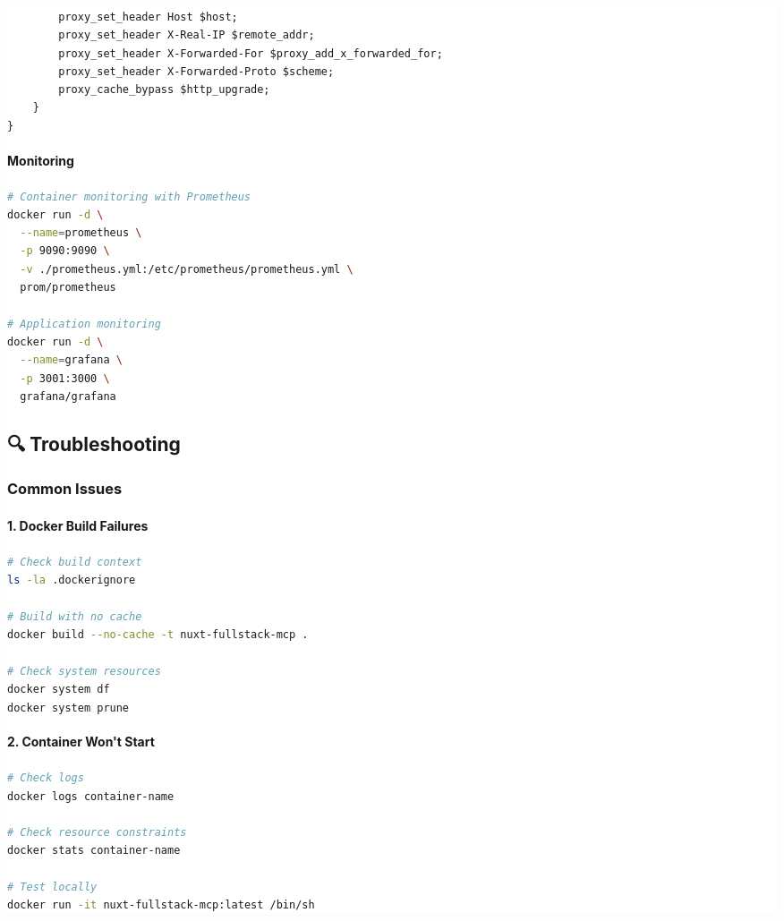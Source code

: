 ```nginx
        proxy_set_header Host $host;
        proxy_set_header X-Real-IP $remote_addr;
        proxy_set_header X-Forwarded-For $proxy_add_x_forwarded_for;
        proxy_set_header X-Forwarded-Proto $scheme;
        proxy_cache_bypass $http_upgrade;
    }
}
```

#### Monitoring
```bash
# Container monitoring with Prometheus
docker run -d \
  --name=prometheus \
  -p 9090:9090 \
  -v ./prometheus.yml:/etc/prometheus/prometheus.yml \
  prom/prometheus

# Application monitoring
docker run -d \
  --name=grafana \
  -p 3001:3000 \
  grafana/grafana
```

## 🔍 Troubleshooting

### Common Issues

#### 1. Docker Build Failures
```bash
# Check build context
ls -la .dockerignore

# Build with no cache
docker build --no-cache -t nuxt-fullstack-mcp .

# Check system resources
docker system df
docker system prune
```

#### 2. Container Won't Start
```bash
# Check logs
docker logs container-name

# Check resource constraints
docker stats container-name

# Test locally
docker run -it nuxt-fullstack-mcp:latest /bin/sh
```
